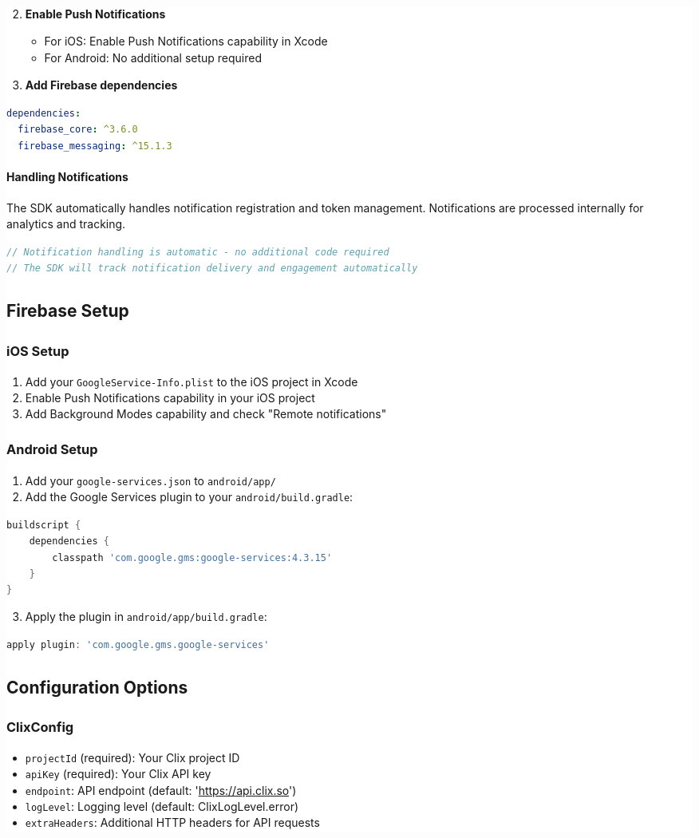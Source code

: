 2. **Enable Push Notifications**
   - For iOS: Enable Push Notifications capability in Xcode
   - For Android: No additional setup required

3. **Add Firebase dependencies**

```yaml
dependencies:
  firebase_core: ^3.6.0
  firebase_messaging: ^15.1.3
```

#### Handling Notifications

The SDK automatically handles notification registration and token management. Notifications are processed internally for analytics and tracking.

```dart
// Notification handling is automatic - no additional code required
// The SDK will track notification delivery and engagement automatically
```

## Firebase Setup

### iOS Setup

1. Add your `GoogleService-Info.plist` to the iOS project in Xcode
2. Enable Push Notifications capability in your iOS project
3. Add Background Modes capability and check "Remote notifications"

### Android Setup

1. Add your `google-services.json` to `android/app/`
2. Add the Google Services plugin to your `android/build.gradle`:

```gradle
buildscript {
    dependencies {
        classpath 'com.google.gms:google-services:4.3.15'
    }
}
```

3. Apply the plugin in `android/app/build.gradle`:

```gradle
apply plugin: 'com.google.gms.google-services'
```

## Configuration Options

### ClixConfig

- `projectId` (required): Your Clix project ID
- `apiKey` (required): Your Clix API key  
- `endpoint`: API endpoint (default: 'https://api.clix.so')
- `logLevel`: Logging level (default: ClixLogLevel.error)
- `extraHeaders`: Additional HTTP headers for API requests
